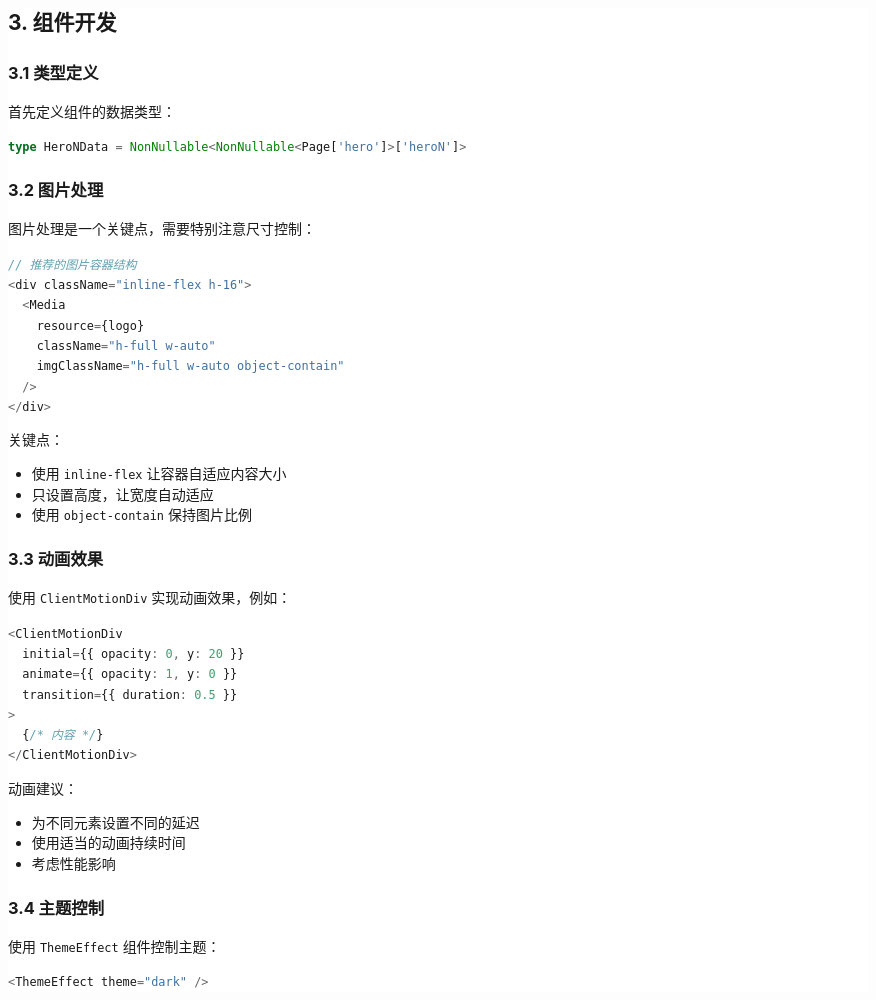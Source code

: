 ## 3. 组件开发

### 3.1 类型定义

首先定义组件的数据类型：

```typescript
type HeroNData = NonNullable<NonNullable<Page['hero']>['heroN']>
```

### 3.2 图片处理

图片处理是一个关键点，需要特别注意尺寸控制：

```typescript
// 推荐的图片容器结构
<div className="inline-flex h-16">
  <Media
    resource={logo}
    className="h-full w-auto"
    imgClassName="h-full w-auto object-contain"
  />
</div>
```

关键点：

- 使用 `inline-flex` 让容器自适应内容大小
- 只设置高度，让宽度自动适应
- 使用 `object-contain` 保持图片比例

### 3.3 动画效果

使用 `ClientMotionDiv` 实现动画效果，例如：

```typescript
<ClientMotionDiv
  initial={{ opacity: 0, y: 20 }}
  animate={{ opacity: 1, y: 0 }}
  transition={{ duration: 0.5 }}
>
  {/* 内容 */}
</ClientMotionDiv>
```

动画建议：

- 为不同元素设置不同的延迟
- 使用适当的动画持续时间
- 考虑性能影响

### 3.4 主题控制

使用 `ThemeEffect` 组件控制主题：

```typescript
<ThemeEffect theme="dark" />
```
